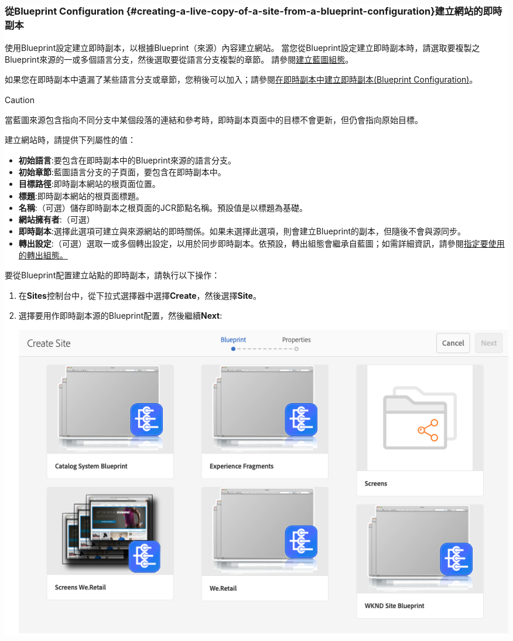 ### 從Blueprint Configuration {#creating-a-live-copy-of-a-site-from-a-blueprint-configuration}建立網站的即時副本

使用Blueprint設定建立即時副本，以根據Blueprint（來源）內容建立網站。 當您從Blueprint設定建立即時副本時，請選取要複製之Blueprint來源的一或多個語言分支，然後選取要從語言分支複製的章節。 請參閱[建立藍圖組態](/help/sites-administering/msm-livecopy.md#creating-a-blueprint-configuration)。

如果您在即時副本中遺漏了某些語言分支或章節，您稍後可以加入；請參閱[在即時副本中建立即時副本(Blueprint Configuration)](#creating-a-live-copy-inside-a-live-copy-blueprint-configuration)。

>[!CAUTION]
>
>當藍圖來源包含指向不同分支中某個段落的連結和參考時，即時副本頁面中的目標不會更新，但仍會指向原始目標。

建立網站時，請提供下列屬性的值：

* **初始語言**:要包含在即時副本中的Blueprint來源的語言分支。
* **初始章節**:藍圖語言分支的子頁面，要包含在即時副本中。
* **目標路徑**:即時副本網站的根頁面位置。
* **標題**:即時副本網站的根頁面標題。
* **名稱**:（可選）儲存即時副本之根頁面的JCR節點名稱。預設值是以標題為基礎。
* **網站擁有者**:（可選）
* **即時副本**:選擇此選項可建立與來源網站的即時關係。如果未選擇此選項，則會建立Blueprint的副本，但隨後不會與源同步。
* **轉出設定**:（可選）選取一或多個轉出設定，以用於同步即時副本。依預設，轉出組態會繼承自藍圖；如需詳細資訊，請參閱[指定要使用的轉出組態。](/help/sites-administering/msm-sync.md#specifying-the-rollout-configurations-to-use)

要從Blueprint配置建立站點的即時副本，請執行以下操作：

1. 在&#x200B;**Sites**&#x200B;控制台中，從下拉式選擇器中選擇&#x200B;**Create**，然後選擇&#x200B;**Site**。
1. 選擇要用作即時副本源的Blueprint配置，然後繼續&#x200B;**Next**:

   ![chlimage_1-216](assets/blueprint-configuration-select.png)
